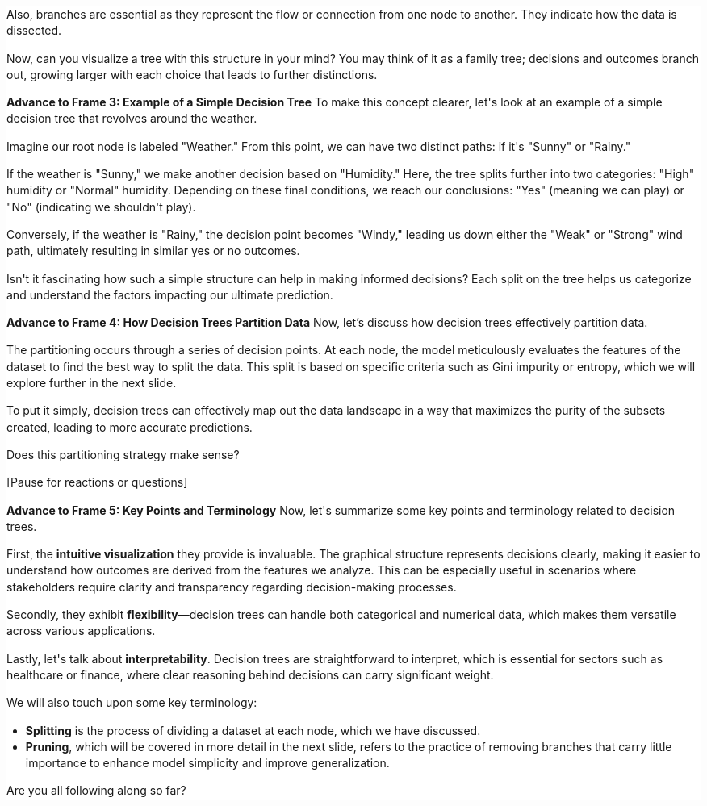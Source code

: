 Also, branches are essential as they represent the flow or connection from one node to another. They indicate how the data is dissected.

Now, can you visualize a tree with this structure in your mind? You may think of it as a family tree; decisions and outcomes branch out, growing larger with each choice that leads to further distinctions.

**Advance to Frame 3: Example of a Simple Decision Tree**
To make this concept clearer, let's look at an example of a simple decision tree that revolves around the weather.

Imagine our root node is labeled "Weather." From this point, we can have two distinct paths: if it's "Sunny" or "Rainy." 

If the weather is "Sunny," we make another decision based on "Humidity." Here, the tree splits further into two categories: "High" humidity or "Normal" humidity. Depending on these final conditions, we reach our conclusions: "Yes" (meaning we can play) or "No" (indicating we shouldn't play). 

Conversely, if the weather is "Rainy," the decision point becomes "Windy," leading us down either the "Weak" or "Strong" wind path, ultimately resulting in similar yes or no outcomes.

Isn't it fascinating how such a simple structure can help in making informed decisions? Each split on the tree helps us categorize and understand the factors impacting our ultimate prediction.

**Advance to Frame 4: How Decision Trees Partition Data**
Now, let’s discuss how decision trees effectively partition data.

The partitioning occurs through a series of decision points. At each node, the model meticulously evaluates the features of the dataset to find the best way to split the data. This split is based on specific criteria such as Gini impurity or entropy, which we will explore further in the next slide.

To put it simply, decision trees can effectively map out the data landscape in a way that maximizes the purity of the subsets created, leading to more accurate predictions. 

Does this partitioning strategy make sense? 

[Pause for reactions or questions]

**Advance to Frame 5: Key Points and Terminology**
Now, let's summarize some key points and terminology related to decision trees.

First, the **intuitive visualization** they provide is invaluable. The graphical structure represents decisions clearly, making it easier to understand how outcomes are derived from the features we analyze. This can be especially useful in scenarios where stakeholders require clarity and transparency regarding decision-making processes.

Secondly, they exhibit **flexibility**—decision trees can handle both categorical and numerical data, which makes them versatile across various applications.

Lastly, let's talk about **interpretability**. Decision trees are straightforward to interpret, which is essential for sectors such as healthcare or finance, where clear reasoning behind decisions can carry significant weight.

We will also touch upon some key terminology:
- **Splitting** is the process of dividing a dataset at each node, which we have discussed.
- **Pruning**, which will be covered in more detail in the next slide, refers to the practice of removing branches that carry little importance to enhance model simplicity and improve generalization.

Are you all following along so far? 
